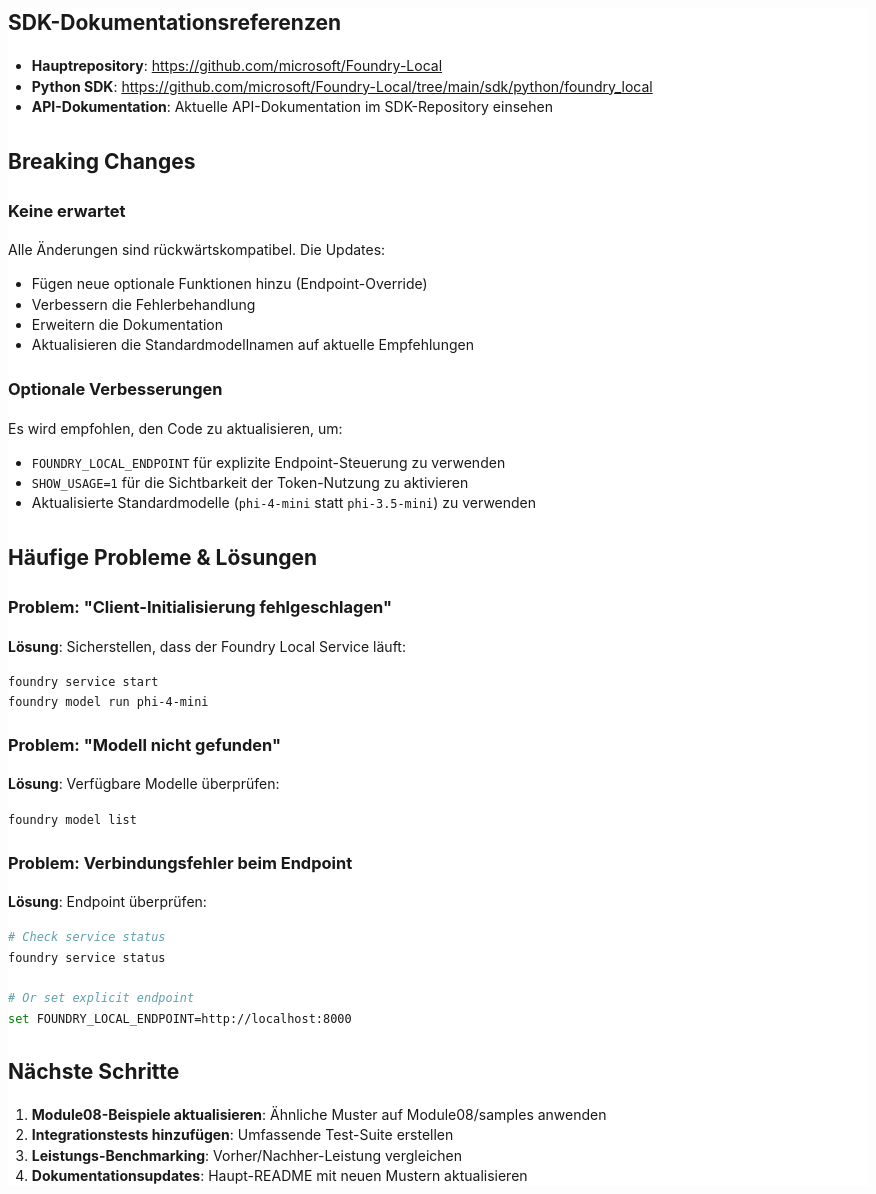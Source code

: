 ## SDK-Dokumentationsreferenzen

- **Hauptrepository**: https://github.com/microsoft/Foundry-Local
- **Python SDK**: https://github.com/microsoft/Foundry-Local/tree/main/sdk/python/foundry_local
- **API-Dokumentation**: Aktuelle API-Dokumentation im SDK-Repository einsehen

## Breaking Changes

### Keine erwartet
Alle Änderungen sind rückwärtskompatibel. Die Updates:
- Fügen neue optionale Funktionen hinzu (Endpoint-Override)
- Verbessern die Fehlerbehandlung
- Erweitern die Dokumentation
- Aktualisieren die Standardmodellnamen auf aktuelle Empfehlungen

### Optionale Verbesserungen
Es wird empfohlen, den Code zu aktualisieren, um:
- `FOUNDRY_LOCAL_ENDPOINT` für explizite Endpoint-Steuerung zu verwenden
- `SHOW_USAGE=1` für die Sichtbarkeit der Token-Nutzung zu aktivieren
- Aktualisierte Standardmodelle (`phi-4-mini` statt `phi-3.5-mini`) zu verwenden

## Häufige Probleme & Lösungen

### Problem: "Client-Initialisierung fehlgeschlagen"
**Lösung**: Sicherstellen, dass der Foundry Local Service läuft:
```bash
foundry service start
foundry model run phi-4-mini
```

### Problem: "Modell nicht gefunden"
**Lösung**: Verfügbare Modelle überprüfen:
```bash
foundry model list
```

### Problem: Verbindungsfehler beim Endpoint
**Lösung**: Endpoint überprüfen:
```bash
# Check service status
foundry service status

# Or set explicit endpoint
set FOUNDRY_LOCAL_ENDPOINT=http://localhost:8000
```

## Nächste Schritte

1. **Module08-Beispiele aktualisieren**: Ähnliche Muster auf Module08/samples anwenden
2. **Integrationstests hinzufügen**: Umfassende Test-Suite erstellen
3. **Leistungs-Benchmarking**: Vorher/Nachher-Leistung vergleichen
4. **Dokumentationsupdates**: Haupt-README mit neuen Mustern aktualisieren
